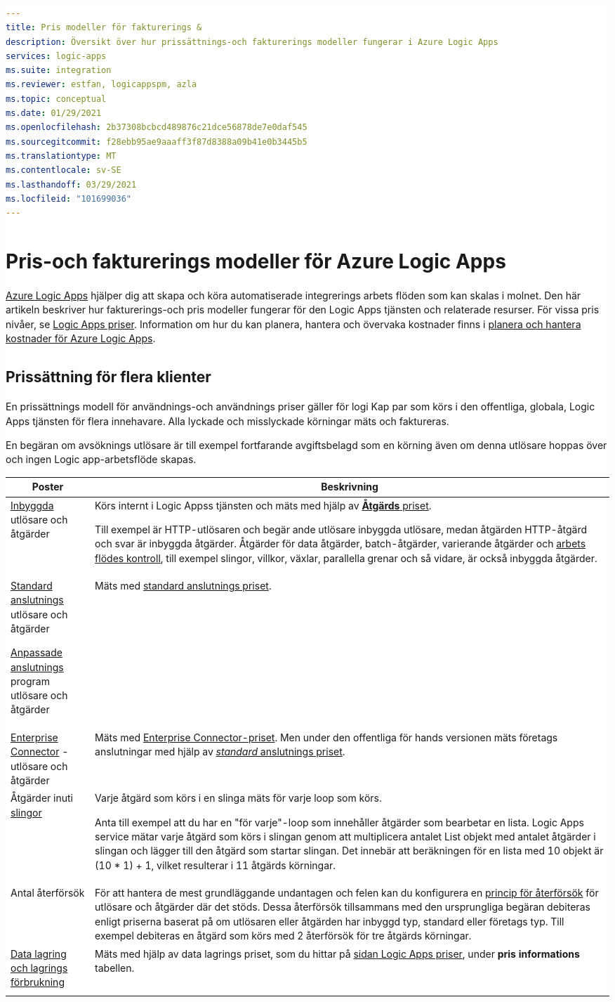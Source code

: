 ```yaml
---
title: Pris modeller för fakturerings &
description: Översikt över hur prissättnings-och fakturerings modeller fungerar i Azure Logic Apps
services: logic-apps
ms.suite: integration
ms.reviewer: estfan, logicappspm, azla
ms.topic: conceptual
ms.date: 01/29/2021
ms.openlocfilehash: 2b37308bcbcd489876c21dce56878de7e0daf545
ms.sourcegitcommit: f28ebb95ae9aaaff3f87d8388a09b41e0b3445b5
ms.translationtype: MT
ms.contentlocale: sv-SE
ms.lasthandoff: 03/29/2021
ms.locfileid: "101699036"
---
```

# <a name="pricing-and-billing-models-for-azure-logic-apps"></a>Pris-och fakturerings modeller för Azure Logic Apps

[Azure Logic Apps](../logic-apps/logic-apps-overview.md) hjälper dig att skapa och köra automatiserade integrerings arbets flöden som kan skalas i molnet. Den här artikeln beskriver hur fakturerings-och pris modeller fungerar för den Logic Apps tjänsten och relaterade resurser. För vissa pris nivåer, se [Logic Apps priser](https://azure.microsoft.com/pricing/details/logic-apps). Information om hur du kan planera, hantera och övervaka kostnader finns i [planera och hantera kostnader för Azure Logic Apps](plan-manage-costs.md).

<a name="consumption-pricing"></a>

## <a name="multi-tenant-pricing"></a>Prissättning för flera klienter

En prissättnings modell för användnings-och användnings priser gäller för logi Kap par som körs i den offentliga, globala, Logic Apps tjänsten för flera innehavare. Alla lyckade och misslyckade körningar mäts och faktureras.

En begäran om avsöknings utlösare är till exempel fortfarande avgiftsbelagd som en körning även om denna utlösare hoppas över och ingen Logic app-arbetsflöde skapas.

| Poster | Beskrivning |
|-------|-------------|
| [Inbyggda](../connectors/apis-list.md#built-in) utlösare och åtgärder | Körs internt i Logic Appss tjänsten och mäts med hjälp av [ **Åtgärds** priset](https://azure.microsoft.com/pricing/details/logic-apps/). <p><p>Till exempel är HTTP-utlösaren och begär ande utlösare inbyggda utlösare, medan åtgärden HTTP-åtgärd och svar är inbyggda åtgärder. Åtgärder för data åtgärder, batch-åtgärder, varierande åtgärder och [arbets flödes kontroll](../connectors/apis-list.md#control-workflow), till exempel slingor, villkor, växlar, parallella grenar och så vidare, är också inbyggda åtgärder. |
| [Standard anslutnings](../connectors/apis-list.md#managed-connectors) utlösare och åtgärder <p><p>[Anpassade anslutnings](../connectors/apis-list.md#custom) program utlösare och åtgärder | Mäts med [standard anslutnings priset](https://azure.microsoft.com/pricing/details/logic-apps/). |
| [Enterprise Connector](../connectors/apis-list.md#managed-connectors) -utlösare och åtgärder | Mäts med [Enterprise Connector-priset](https://azure.microsoft.com/pricing/details/logic-apps/). Men under den offentliga för hands versionen mäts företags anslutningar med hjälp av [ *standard* anslutnings priset](https://azure.microsoft.com/pricing/details/logic-apps/). |
| Åtgärder inuti [slingor](logic-apps-control-flow-loops.md) | Varje åtgärd som körs i en slinga mäts för varje loop som körs. <p><p>Anta till exempel att du har en "för varje"-loop som innehåller åtgärder som bearbetar en lista. Logic Apps service mätar varje åtgärd som körs i slingan genom att multiplicera antalet List objekt med antalet åtgärder i slingan och lägger till den åtgärd som startar slingan. Det innebär att beräkningen för en lista med 10 objekt är (10 * 1) + 1, vilket resulterar i 11 åtgärds körningar. |
| Antal återförsök | För att hantera de mest grundläggande undantagen och felen kan du konfigurera en [princip för återförsök](logic-apps-exception-handling.md#retry-policies) för utlösare och åtgärder där det stöds. Dessa återförsök tillsammans med den ursprungliga begäran debiteras enligt priserna baserat på om utlösaren eller åtgärden har inbyggd typ, standard eller företags typ. Till exempel debiteras en åtgärd som körs med 2 återförsök för tre åtgärds körningar. |
| [Data lagring och lagrings förbrukning](#data-retention) | Mäts med hjälp av data lagrings priset, som du hittar på [sidan Logic Apps priser](https://azure.microsoft.com/pricing/details/logic-apps/), under **pris informations** tabellen. |
|||
